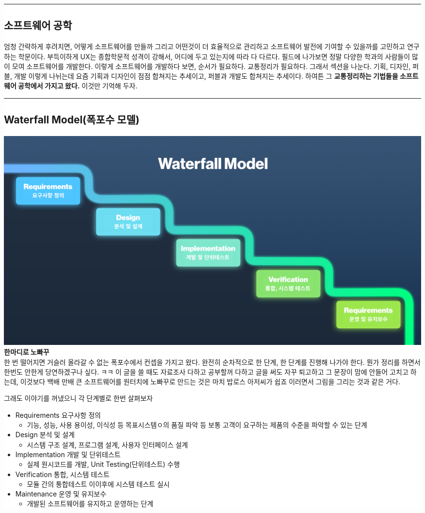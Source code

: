 --------
## 소프트웨어 공학
엄청 간략하게 후려치면, 어떻게 소프트웨어를 만들까 그리고 어떤것이 더 효율적으로 관리하고 소프트웨어 발전에 기여할 수 있을까를 고민하고 연구하는 학문이다. 부득이하게 UX는 종합학문적 성격이 강해서, 어디에 두고 있는지에 따라 다 다르다. 필드에 나가보면 정말 다양한 학과의 사람들이 많이 모여 소프트웨어를 개발한다. 이렇게 소프트웨어를 개발하다 보면, 순서가 필요하다. 교통정리가 필요하다. 그래서 섹션을 나눈다. 기획, 디자인, 퍼블, 개발 이렇게 나뉘는데 요즘 기획과 디자인이 점점 합쳐지는 추세이고, 퍼블과 개발도 합쳐지는 추세이다. 하여튼 그 **교통정리하는 기법들을 소프트웨어 공학에서 가지고 왔다.** 이것만 기억해 두자. 
  
--------
  
## Waterfall Model(폭포수 모델)
![폭포수 모델](/img/007/007_UX_003_process_01_Waterfall.jpg "폭포수 모델")  
**한마디로 노빠꾸**  
한 번 떨어지면 거슬러 올라갈 수 없는 폭포수에서 컨셉을 가지고 왔다. 완전히 순차적으로 한 단계, 한 단계를 진행해 나가야 한다. 뭔가 정리를 하면서 한번도 안한게 당연하겠구나 싶다. ㅋㅋ 이 글을 쓸 때도 자료조사 다하고 공부할꺼 다하고 글을 써도 자꾸 퇴고하고 그 문장이 맘에 안들어 고치고 하는데, 이것보다 백배 만배 큰 소프트웨어를 원터치에 노빠꾸로 만드는 것은 마치 밥로스 아저씨가 쉽죠 이러면서 그림을 그리는 것과 같은 거다.
  
그래도 이야기를 꺼냈으니 각 단계별로 한번 살펴보자
  
- Requirements 요구사항 정의
  - 기능, 성능, 사용 용이성, 이식성 등 목표시스템ㅇ의 품질 파악 등 보통 고객이 요구하는 제품의 수준을 파악할 수 있는 단계
- Design 분석 및 설계
  - 시스템 구조 설계, 프로그램 설계, 사용자 인터페이스 설계
- Implementation 개발 및 단위테스트
  - 실제 원시코드를 개발, Unit Testing(단위테스트) 수행
- Verification 통합, 시스템 테스트
  - 모듈 간의 통합테스트 이이후에 시스템 테스트 실시
- Maintenance 운영 및 유지보수
  - 개발된 소프트웨어를 유지하고 운영하는 단계
  